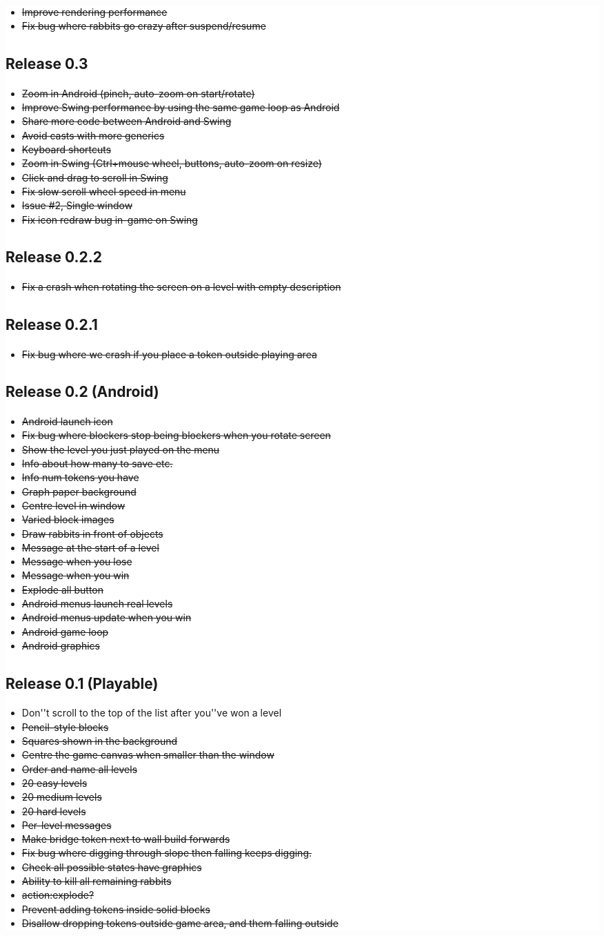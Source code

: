 - ~~Improve rendering performance~~
- ~~Fix bug where rabbits go crazy after suspend/resume~~

Release 0.3
-----------

- ~~Zoom in Android (pinch, auto-zoom on start/rotate)~~
- ~~Improve Swing performance by using the same game loop as Android~~
- ~~Share more code between Android and Swing~~
- ~~Avoid casts with more generics~~
- ~~Keyboard shortcuts~~
- ~~Zoom in Swing (Ctrl+mouse wheel, buttons, auto-zoom on resize)~~
- ~~Click and drag to scroll in Swing~~
- ~~Fix slow scroll wheel speed in menu~~
- ~~Issue #2, Single window~~
- ~~Fix icon redraw bug in-game on Swing~~

Release 0.2.2
-------------

- ~~Fix a crash when rotating the screen on a level with empty description~~

Release 0.2.1
-------------

- ~~Fix bug where we crash if you place a token outside playing area~~

Release 0.2 (Android)
---------------------

- ~~Android launch icon~~
- ~~Fix bug where blockers stop being blockers when you rotate screen~~
- ~~Show the level you just played on the menu~~
- ~~Info about how many to save etc.~~
- ~~Info num tokens you have~~
- ~~Graph paper background~~
- ~~Centre level in window~~
- ~~Varied block images~~
- ~~Draw rabbits in front of objects~~
- ~~Message at the start of a level~~
- ~~Message when you lose~~
- ~~Message when you win~~
- ~~Explode all button~~
- ~~Android menus launch real levels~~
- ~~Android menus update when you win~~
- ~~Android game loop~~
- ~~Android graphics~~

Release 0.1 (Playable)
----------------------

- Don''t scroll to the top of the list after you''ve won a level
- ~~Pencil-style blocks~~
- ~~Squares shown in the background~~
- ~~Centre the game canvas when smaller than the window~~
- ~~Order and name all levels~~
- ~~20 easy levels~~
- ~~20 medium levels~~
- ~~20 hard levels~~
- ~~Per-level messages~~
- ~~Make bridge token next to wall build forwards~~
- ~~Fix bug where digging through slope then falling keeps digging.~~
- ~~Check all possible states have graphics~~
- ~~Ability to kill all remaining rabbits~~
- ~~action:explode?~~
- ~~Prevent adding tokens inside solid blocks~~
- ~~Disallow dropping tokens outside game area, and them falling outside~~